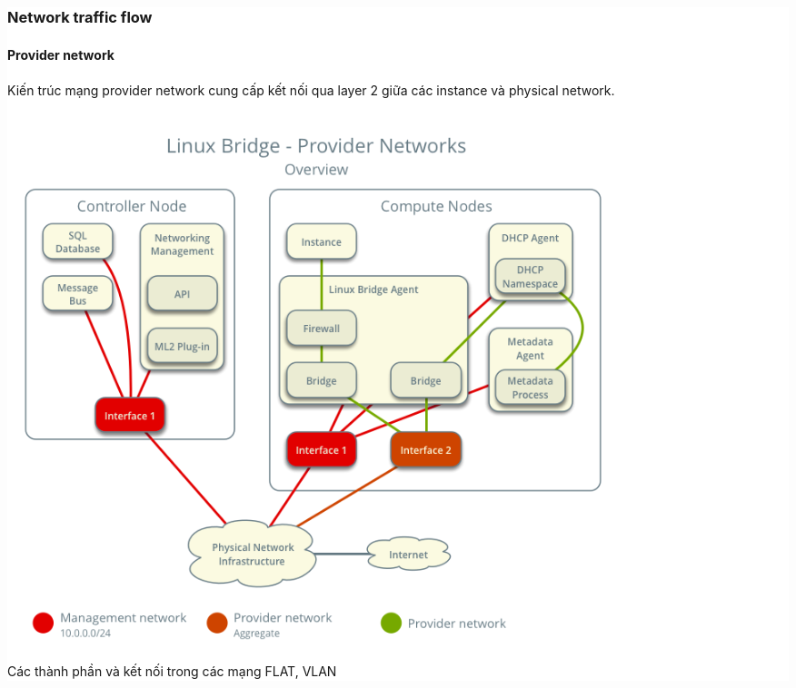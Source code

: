 ### Network traffic flow

#### Provider network 

Kiến trúc mạng provider network cung cấp kết nối qua layer 2 giữa các instance và physical network.

![linuxbridge-provider](images/linuxbridge-provider.png)

Các thành phần và kết nối trong các mạng FLAT, VLAN
